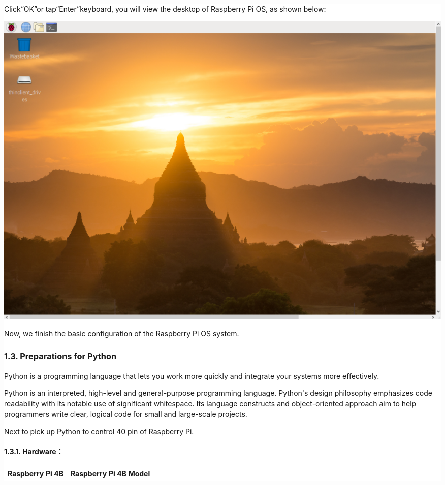 Click“OK”or tap“Enter”keyboard, you will view the desktop of Raspberry Pi OS, as shown below:

![](./media/56bd5693edd484c4433dc438b58c6130.png)

Now, we finish the basic configuration of the Raspberry Pi OS system.

### 1.3. Preparations for Python

Python is a programming language that lets you work more quickly and integrate your systems more effectively.

Python is an interpreted, high-level and general-purpose programming language. Python's design philosophy emphasizes code readability with its notable use of significant whitespace. Its language constructs and object-oriented approach aim to help programmers write clear, logical code for small and large-scale projects.

Next to pick up Python to control 40 pin of Raspberry Pi.

#### 1.3.1. Hardware：

| **Raspberry Pi 4B**     | **Raspberry Pi 4B Model** |
| :---------------------: | :-----------------------: |